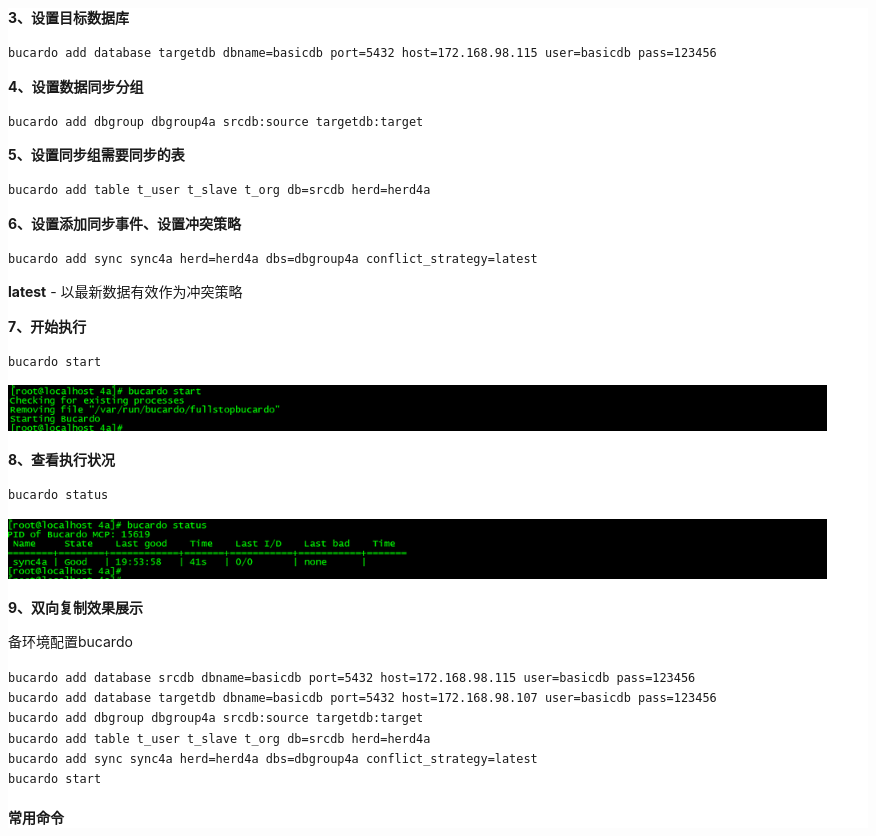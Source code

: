 **3、设置目标数据库**

```shell
bucardo add database targetdb dbname=basicdb port=5432 host=172.168.98.115 user=basicdb pass=123456
```

**4、设置数据同步分组**

```shell
bucardo add dbgroup dbgroup4a srcdb:source targetdb:target
```

**5、设置同步组需要同步的表**

```shell
bucardo add table t_user t_slave t_org db=srcdb herd=herd4a
```

**6、设置添加同步事件、设置冲突策略**

```shell
bucardo add sync sync4a herd=herd4a dbs=dbgroup4a conflict_strategy=latest
```

**latest** - 以最新数据有效作为冲突策略

**7、开始执行**

```shell
bucardo start
```
<img src="images\image-20220212195412761.png" alt="image-20220212195412761" style="zoom:80%;" />

**8、查看执行状况**

```shell
bucardo status
```
<img src="images\image-20220212195518380.png" alt="image-20220212195518380" style="zoom:80%;" />

**9、双向复制效果展示**

备环境配置bucardo

```shell
bucardo add database srcdb dbname=basicdb port=5432 host=172.168.98.115 user=basicdb pass=123456
bucardo add database targetdb dbname=basicdb port=5432 host=172.168.98.107 user=basicdb pass=123456
bucardo add dbgroup dbgroup4a srcdb:source targetdb:target
bucardo add table t_user t_slave t_org db=srcdb herd=herd4a
bucardo add sync sync4a herd=herd4a dbs=dbgroup4a conflict_strategy=latest
bucardo start
```

#### 常用命令
